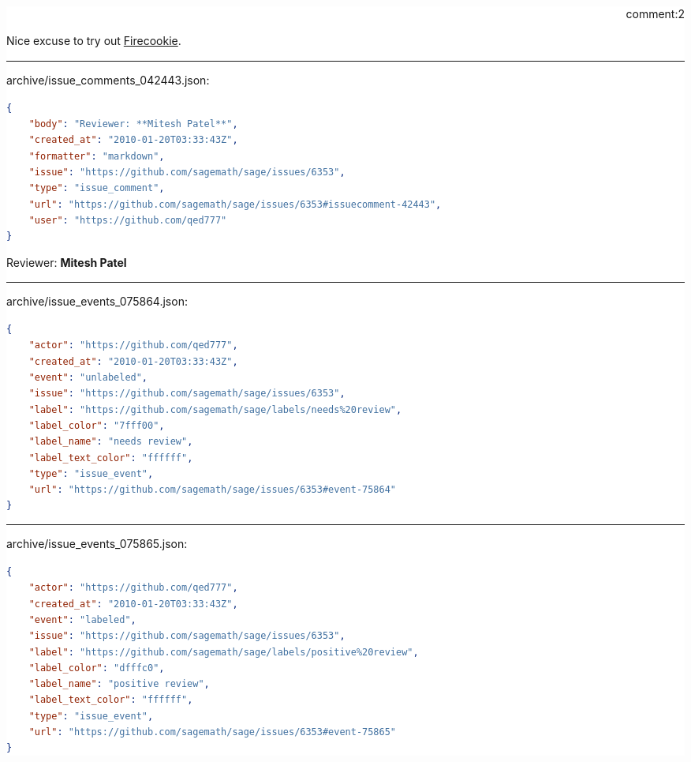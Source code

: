 <div id="comment:2" align="right">comment:2</div>

Nice excuse to try out [Firecookie](https://addons.mozilla.org/en-US/firefox/addon/6683).



---

archive/issue_comments_042443.json:
```json
{
    "body": "Reviewer: **Mitesh Patel**",
    "created_at": "2010-01-20T03:33:43Z",
    "formatter": "markdown",
    "issue": "https://github.com/sagemath/sage/issues/6353",
    "type": "issue_comment",
    "url": "https://github.com/sagemath/sage/issues/6353#issuecomment-42443",
    "user": "https://github.com/qed777"
}
```

Reviewer: **Mitesh Patel**



---

archive/issue_events_075864.json:
```json
{
    "actor": "https://github.com/qed777",
    "created_at": "2010-01-20T03:33:43Z",
    "event": "unlabeled",
    "issue": "https://github.com/sagemath/sage/issues/6353",
    "label": "https://github.com/sagemath/sage/labels/needs%20review",
    "label_color": "7fff00",
    "label_name": "needs review",
    "label_text_color": "ffffff",
    "type": "issue_event",
    "url": "https://github.com/sagemath/sage/issues/6353#event-75864"
}
```



---

archive/issue_events_075865.json:
```json
{
    "actor": "https://github.com/qed777",
    "created_at": "2010-01-20T03:33:43Z",
    "event": "labeled",
    "issue": "https://github.com/sagemath/sage/issues/6353",
    "label": "https://github.com/sagemath/sage/labels/positive%20review",
    "label_color": "dfffc0",
    "label_name": "positive review",
    "label_text_color": "ffffff",
    "type": "issue_event",
    "url": "https://github.com/sagemath/sage/issues/6353#event-75865"
}
```
